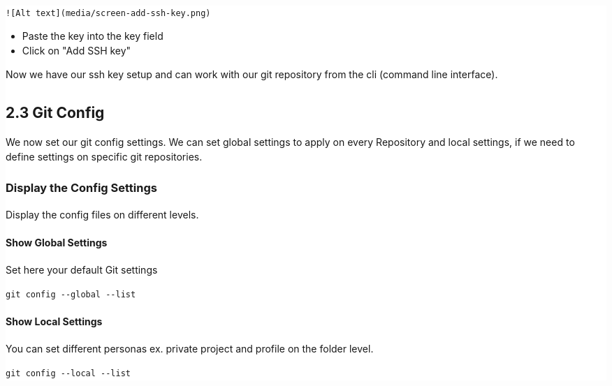    ![Alt text](media/screen-add-ssh-key.png)
  - Paste the key into the key field
  - Click on "Add SSH key"

Now we have our ssh key setup and can work with our git repository from the cli (command line interface).

## 2.3 Git Config

We now set our git config settings. We can set global settings to apply on every Repository and local settings, if we need to define settings on specific git repositories.

### Display the Config Settings

Display the config files on different levels.

#### Show Global Settings

Set here your default Git settings

`git config --global --list`

#### Show Local Settings

You can set different personas ex. private project and profile on the folder level.

`git config --local --list`
